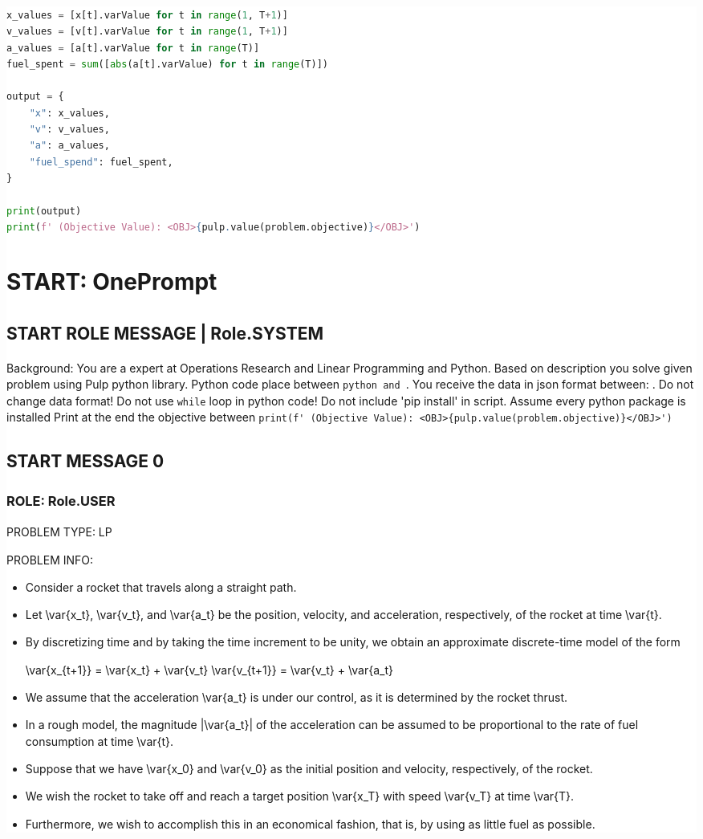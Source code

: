 ```python
x_values = [x[t].varValue for t in range(1, T+1)]
v_values = [v[t].varValue for t in range(1, T+1)]
a_values = [a[t].varValue for t in range(T)]
fuel_spent = sum([abs(a[t].varValue) for t in range(T)])

output = {
    "x": x_values,
    "v": v_values,
    "a": a_values,
    "fuel_spend": fuel_spent,
}

print(output)
print(f' (Objective Value): <OBJ>{pulp.value(problem.objective)}</OBJ>')
```

# START: OnePrompt 
## START ROLE MESSAGE | Role.SYSTEM 
Background: You are a expert at Operations Research and Linear Programming and Python. Based on description you solve given problem using Pulp python library. Python code place between ```python and ```. You receive the data in json format between: <DATA></DATA>. Do not change data format! Do not use `while` loop in python code! Do not include 'pip install' in script. Assume every python package is installed Print at the end the objective between <OBJ></OBJ> `print(f' (Objective Value): <OBJ>{pulp.value(problem.objective)}</OBJ>')`  
## START MESSAGE 0 
### ROLE: Role.USER
<DESCRIPTION>
PROBLEM TYPE: LP

PROBLEM INFO: 

- Consider a rocket that travels along a straight path. 
- Let \var{x_t}, \var{v_t}, and \var{a_t} be the position, velocity, and acceleration, respectively, of the rocket at time \var{t}.
- By discretizing time and by taking the time increment to be unity, we obtain an approximate discrete-time model of the form 
    
    \var{x_{t+1}} = \var{x_t} + \var{v_t}
    \var{v_{t+1}} = \var{v_t} + \var{a_t}

- We assume that the acceleration \var{a_t} is under our control, as it is determined by the rocket thrust.
- In a rough model, the magnitude |\var{a_t}| of the accelera­tion can be assumed to be proportional to the rate of fuel consumption at time \var{t}.
- Suppose that we have \var{x_0} and \var{v_0} as the initial position and velocity, respectively, of the rocket.
- We wish the rocket to take off and reach a target position \var{x_T} with speed \var{v_T} at time \var{T}.
- Furthermore, we wish to accomplish this in an economical fashion, that is, by using as little fuel as possible.
